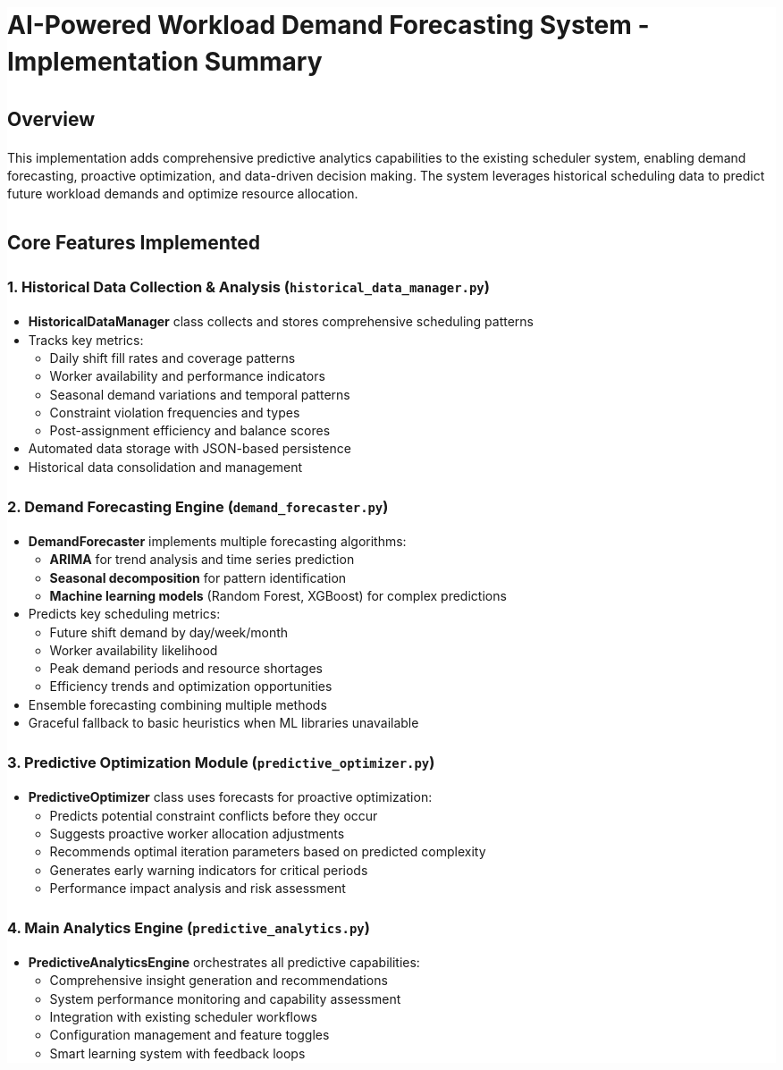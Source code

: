 # AI-Powered Workload Demand Forecasting System - Implementation Summary

## Overview

This implementation adds comprehensive predictive analytics capabilities to the existing scheduler system, enabling demand forecasting, proactive optimization, and data-driven decision making. The system leverages historical scheduling data to predict future workload demands and optimize resource allocation.

## Core Features Implemented

### 1. Historical Data Collection & Analysis (`historical_data_manager.py`)
- **HistoricalDataManager** class collects and stores comprehensive scheduling patterns
- Tracks key metrics:
  - Daily shift fill rates and coverage patterns
  - Worker availability and performance indicators  
  - Seasonal demand variations and temporal patterns
  - Constraint violation frequencies and types
  - Post-assignment efficiency and balance scores
- Automated data storage with JSON-based persistence
- Historical data consolidation and management

### 2. Demand Forecasting Engine (`demand_forecaster.py`)
- **DemandForecaster** implements multiple forecasting algorithms:
  - **ARIMA** for trend analysis and time series prediction
  - **Seasonal decomposition** for pattern identification
  - **Machine learning models** (Random Forest, XGBoost) for complex predictions
- Predicts key scheduling metrics:
  - Future shift demand by day/week/month
  - Worker availability likelihood
  - Peak demand periods and resource shortages
  - Efficiency trends and optimization opportunities
- Ensemble forecasting combining multiple methods
- Graceful fallback to basic heuristics when ML libraries unavailable

### 3. Predictive Optimization Module (`predictive_optimizer.py`)
- **PredictiveOptimizer** class uses forecasts for proactive optimization:
  - Predicts potential constraint conflicts before they occur
  - Suggests proactive worker allocation adjustments
  - Recommends optimal iteration parameters based on predicted complexity
  - Generates early warning indicators for critical periods
  - Performance impact analysis and risk assessment

### 4. Main Analytics Engine (`predictive_analytics.py`)
- **PredictiveAnalyticsEngine** orchestrates all predictive capabilities:
  - Comprehensive insight generation and recommendations
  - System performance monitoring and capability assessment
  - Integration with existing scheduler workflows
  - Configuration management and feature toggles
  - Smart learning system with feedback loops
